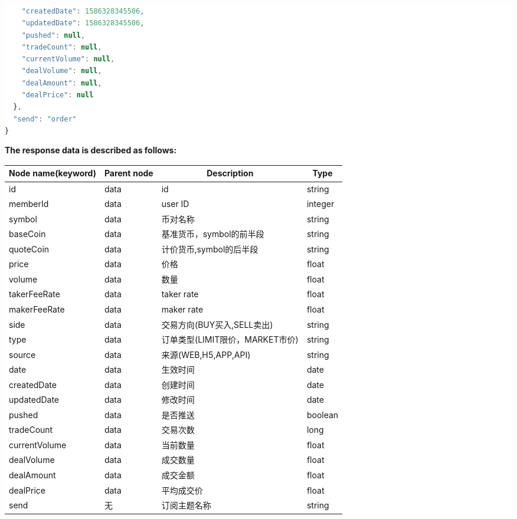 ```js
    "createdDate": 1586328345506,
    "updatedDate": 1586328345506,
    "pushed": null,
    "tradeCount": null,
    "currentVolume": null,
    "dealVolume": null,
    "dealAmount": null,
    "dealPrice": null
  },
  "send": "order"
}
```
**The response data is described as follows:**

Node name(keyword) | Parent node | Description | Type
-- | -- | -- | -- |
id | data | id | string
memberId | data | user ID | integer
symbol | data | 币对名称 | string
baseCoin | data | 基准货币，symbol的前半段 | string
quoteCoin | data | 计价货币,symbol的后半段 | string
price | data | 价格 | float
volume | data | 数量 | float
takerFeeRate | data | taker rate | float
makerFeeRate | data | maker rate | float
side | data | 交易方向(BUY买入,SELL卖出) | string
type | data | 订单类型(LIMIT限价，MARKET市价) | string
source | data | 来源(WEB,H5,APP,API) | string
date | data | 生效时间 | date
createdDate | data | 创建时间 | date
updatedDate | data | 修改时间 | date
pushed | data | 是否推送 | boolean
tradeCount | data | 交易次数 | long
currentVolume | data | 当前数量 | float
dealVolume | data | 成交数量 | float
dealAmount | data | 成交金额 | float
dealPrice | data | 平均成交价 | float
send | 无 | 订阅主题名称 | string
